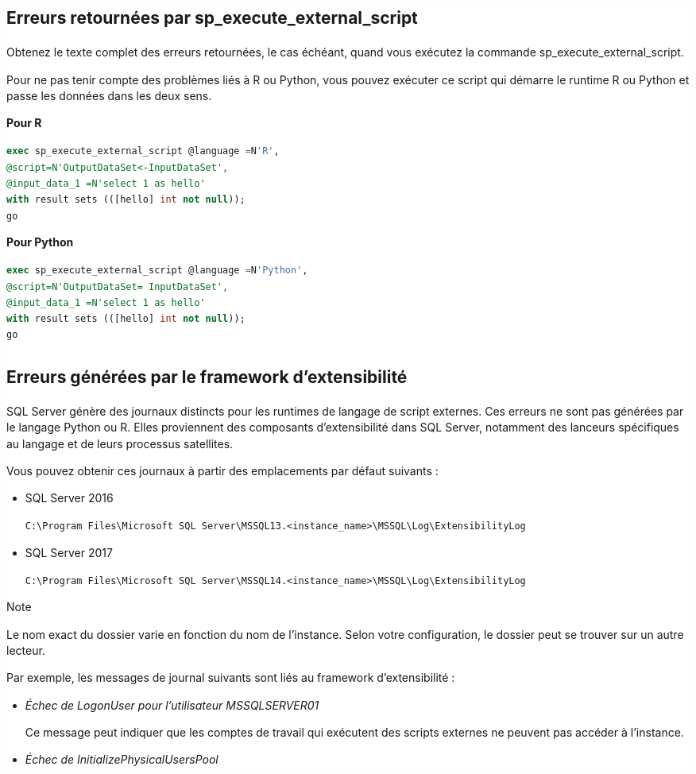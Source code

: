 ## <a name="errors-returned-by-sp_execute_external_script"></a>Erreurs retournées par sp_execute_external_script

Obtenez le texte complet des erreurs retournées, le cas échéant, quand vous exécutez la commande sp_execute_external_script.

Pour ne pas tenir compte des problèmes liés à R ou Python, vous pouvez exécuter ce script qui démarre le runtime R ou Python et passe les données dans les deux sens.

**Pour R**

```sql
exec sp_execute_external_script @language =N'R',  
@script=N'OutputDataSet<-InputDataSet',  
@input_data_1 =N'select 1 as hello'  
with result sets (([hello] int not null));  
go
```

**Pour Python**

```sql
exec sp_execute_external_script @language =N'Python',  
@script=N'OutputDataSet= InputDataSet',  
@input_data_1 =N'select 1 as hello'  
with result sets (([hello] int not null));  
go
```

## <a name="errors-generated-by-the-extensibility-framework"></a>Erreurs générées par le framework d’extensibilité

SQL Server génère des journaux distincts pour les runtimes de langage de script externes. Ces erreurs ne sont pas générées par le langage Python ou R. Elles proviennent des composants d’extensibilité dans SQL Server, notamment des lanceurs spécifiques au langage et de leurs processus satellites.

Vous pouvez obtenir ces journaux à partir des emplacements par défaut suivants :

* SQL Server 2016
  
  `C:\Program Files\Microsoft SQL Server\MSSQL13.<instance_name>\MSSQL\Log\ExtensibilityLog`

* SQL Server 2017
  
  `C:\Program Files\Microsoft SQL Server\MSSQL14.<instance_name>\MSSQL\Log\ExtensibilityLog`

> [!NOTE]
> Le nom exact du dossier varie en fonction du nom de l’instance. Selon votre configuration, le dossier peut se trouver sur un autre lecteur.

Par exemple, les messages de journal suivants sont liés au framework d’extensibilité :

* *Échec de LogonUser pour l’utilisateur MSSQLSERVER01*
  
  Ce message peut indiquer que les comptes de travail qui exécutent des scripts externes ne peuvent pas accéder à l’instance.

* *Échec de InitializePhysicalUsersPool*
  